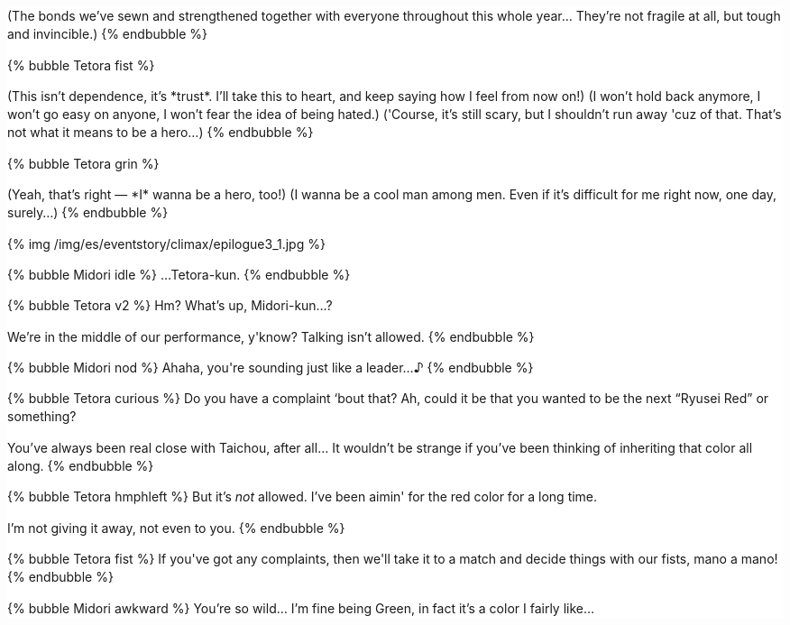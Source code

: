 <th>(The bonds we’ve sewn and strengthened together with everyone throughout this whole year… They’re not fragile at all, but tough and invincible.)</th>
{% endbubble %}

{% bubble Tetora fist %}
<th>(This isn’t dependence, it’s *trust*. I’ll take this to heart, and keep saying how I feel from now on!)</th>

<th>(I won’t hold back anymore, I won’t go easy on anyone, I won’t fear the idea of being hated.)</th>

<th>('Course, it’s still scary, but I shouldn’t run away 'cuz of that. That’s not what it means to be a hero…)</th>
{% endbubble %}

{% bubble Tetora grin %}
<th>(Yeah, that’s right — *I* wanna be a hero, too!)</th>

<th>(I wanna be a cool man among men. Even if it’s difficult for me right now, one day, surely…)</th>
{% endbubble %}

{% img /img/es/eventstory/climax/epilogue3_1.jpg %}

{% bubble Midori idle %}
…Tetora-kun.
{% endbubble %}

{% bubble Tetora v2 %}
Hm? What’s up, Midori-kun…?

We’re in the middle of our performance, y'know? Talking isn’t allowed.
{% endbubble %}

{% bubble Midori nod %}
Ahaha, you're sounding just like a leader…♪
{% endbubble %}

{% bubble Tetora curious %}
Do you have a complaint ‘bout that? Ah, could it be that you wanted to be the next “Ryusei Red” or something?

You’ve always been real close with Taichou, after all… It wouldn’t be strange if you’ve been thinking of inheriting that color all along.
{% endbubble %}

{% bubble Tetora hmphleft %}
But it’s *not* allowed. I’ve been aimin' for the red color for a long time.

I’m not giving it away, not even to you.
{% endbubble %}

{% bubble Tetora fist %}
If you've got any complaints, then we'll take it to a match and decide things with our fists, mano a mano!
{% endbubble %}

{% bubble Midori awkward %}
You’re so wild… I’m fine being Green, in fact it’s a color I fairly like…
